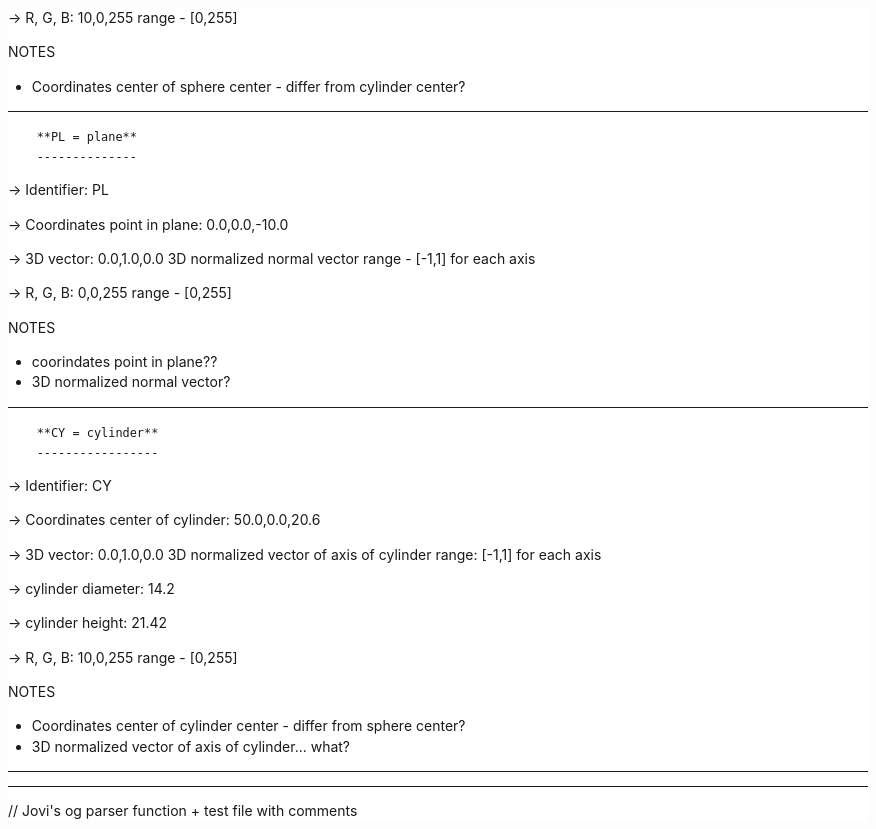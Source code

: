 ->		R, G, B:					10,0,255
	range - [0,255]


NOTES

 - Coordinates center of sphere center - differ from cylinder center?

--------------------------------------------------------

		**PL = plane**
		--------------

->		Identifier:					PL

->		Coordinates point in plane:	0.0,0.0,-10.0

->		3D vector:					0.0,1.0,0.0
	3D normalized normal vector
	range - [-1,1] for each axis

->		R, G, B:					0,0,255
	range - [0,255]


NOTES

 - coorindates point in plane??
 - 3D normalized normal vector?

--------------------------------------------------------

		**CY = cylinder**
		-----------------

->		Identifier:					CY

->		Coordinates center of cylinder:	50.0,0.0,20.6

->		3D vector:					0.0,1.0,0.0
	3D normalized vector of axis of cylinder
	range: [-1,1] for each axis

->		cylinder diameter:			14.2

->		cylinder height:			21.42

->		R, G, B:					10,0,255
	range - [0,255]


NOTES

 - Coordinates center of cylinder center - differ from sphere center?
 - 3D normalized vector of axis of cylinder... what?

--------------------------------------------------------


--------------------------------------------------------

// Jovi's og parser function + test file with comments
